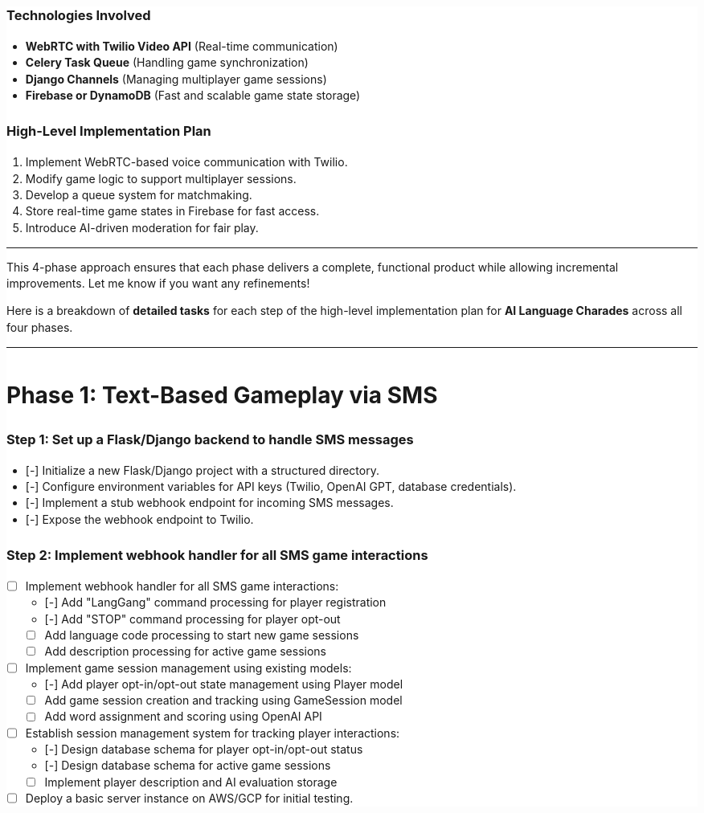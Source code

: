 ### **Technologies Involved**
- **WebRTC with Twilio Video API** (Real-time communication)
- **Celery Task Queue** (Handling game synchronization)
- **Django Channels** (Managing multiplayer game sessions)
- **Firebase or DynamoDB** (Fast and scalable game state storage)

### **High-Level Implementation Plan**
1. Implement WebRTC-based voice communication with Twilio.
2. Modify game logic to support multiplayer sessions.
3. Develop a queue system for matchmaking.
4. Store real-time game states in Firebase for fast access.
5. Introduce AI-driven moderation for fair play.

---

This 4-phase approach ensures that each phase delivers a complete, functional product while allowing incremental improvements. Let me know if you want any refinements!




Here is a breakdown of **detailed tasks** for each step of the high-level implementation plan for **AI Language Charades** across all four phases.  

---

# **Phase 1: Text-Based Gameplay via SMS**

### **Step 1: Set up a Flask/Django backend to handle SMS messages**
- [-] Initialize a new Flask/Django project with a structured directory.
- [-] Configure environment variables for API keys (Twilio, OpenAI GPT, database credentials).
- [-] Implement a stub webhook endpoint for incoming SMS messages.
- [-] Expose the webhook endpoint to Twilio.

### **Step 2: Implement webhook handler for all SMS game interactions**
- [ ] Implement webhook handler for all SMS game interactions:
  - [-] Add "LangGang" command processing for player registration
  - [-] Add "STOP" command processing for player opt-out
  - [ ] Add language code processing to start new game sessions
  - [ ] Add description processing for active game sessions
- [ ] Implement game session management using existing models:
  - [-] Add player opt-in/opt-out state management using Player model
  - [ ] Add game session creation and tracking using GameSession model
  - [ ] Add word assignment and scoring using OpenAI API
- [ ] Establish session management system for tracking player interactions:
  - [-] Design database schema for player opt-in/opt-out status
  - [-] Design database schema for active game sessions
  - [ ] Implement player description and AI evaluation storage
- [ ] Deploy a basic server instance on AWS/GCP for initial testing.
